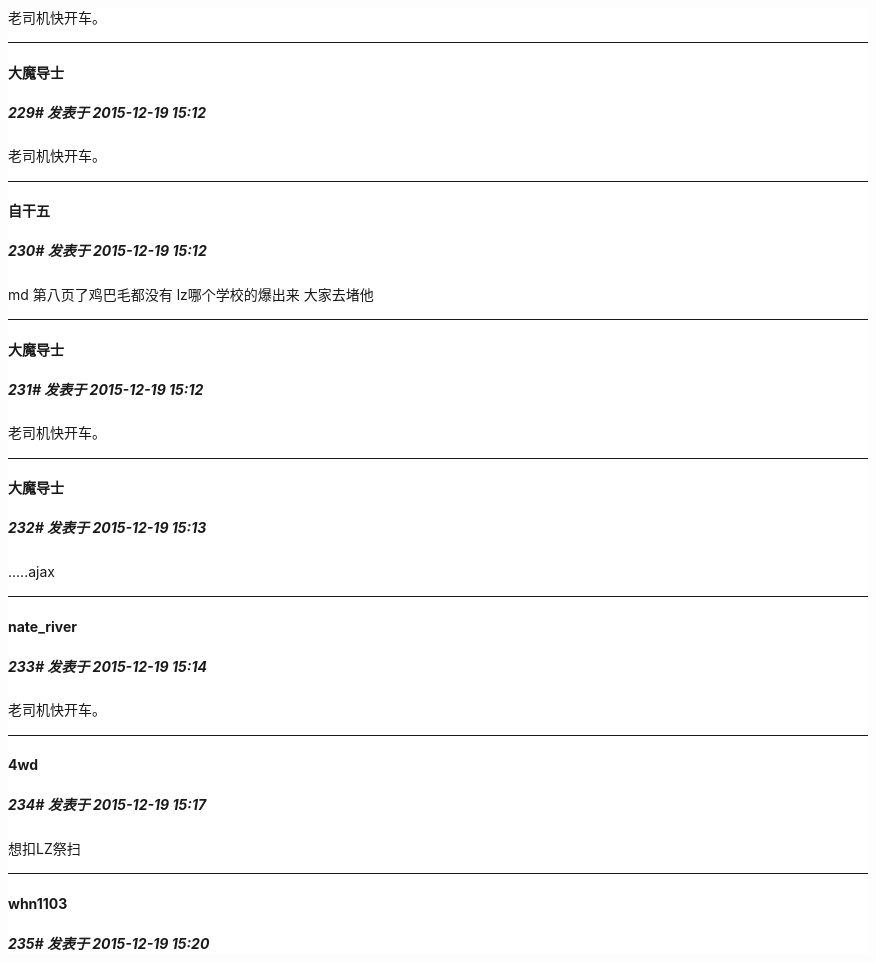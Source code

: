 
老司机快开车。


-----

####  大魔导士  
##### 229#       发表于 2015-12-19 15:12


老司机快开车。


-----

####  自干五  
##### 230#       发表于 2015-12-19 15:12


md 第八页了鸡巴毛都没有 lz哪个学校的爆出来 大家去堵他


-----

####  大魔导士  
##### 231#       发表于 2015-12-19 15:12


老司机快开车。


-----

####  大魔导士  
##### 232#       发表于 2015-12-19 15:13


.....ajax


-----

####  nate_river  
##### 233#       发表于 2015-12-19 15:14


老司机快开车。


-----

####  4wd  
##### 234#       发表于 2015-12-19 15:17


想扣LZ祭扫


-----

####  whn1103  
##### 235#       发表于 2015-12-19 15:20
